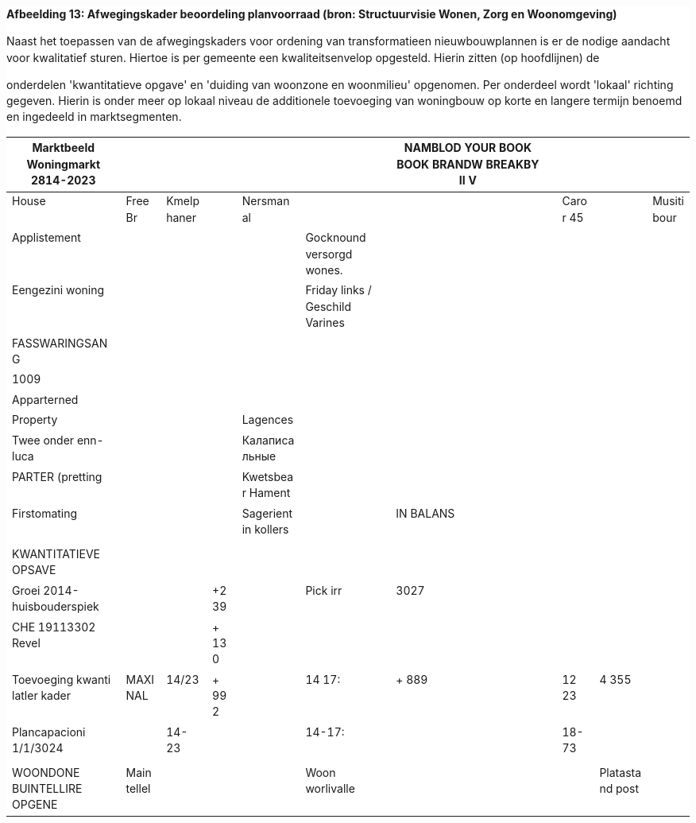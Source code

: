 **Afbeelding 13: Afwegingskader beoordeling planvoorraad (bron: Structuurvisie Wonen, Zorg en Woonomgeving)**

Naast het toepassen van de afwegingskaders voor ordening van transformatieen nieuwbouwplannen is er de nodige aandacht voor kwalitatief sturen. Hiertoe is per gemeente een kwaliteitsenvelop opgesteld. Hierin zitten (op hoofdlijnen) de

onderdelen 'kwantitatieve opgave' en 'duiding van woonzone en woonmilieu' opgenomen. Per onderdeel wordt 'lokaal' richting gegeven. Hierin is onder meer op lokaal niveau de additionele toevoeging van woningbouw op korte en langere termijn benoemd en ingedeeld in marktsegmenten.

| Marktbeeld Woningmarkt 2814-2023       |            |            |                         |                      |                                 | NAMBLOD YOUR BOOK BOOK BRANDW BREAKBY II V |           |                 |                  |               |
|----------------------------------------|------------|------------|-------------------------|----------------------|---------------------------------|--------------------------------------------|-----------|-----------------|------------------|---------------|
| House                                  | Free Br    | Kmelphaner |                         | Nersmanal            |                                 |                                            |           | Caror 45        |                  | Musitibour    |
| Applistement                           |            |            |                         |                      | Gocknound versorgd wones.       |                                            |           |                 |                  |               |
| Eengezini woning                       |            |            |                         |                      | Friday links / Geschild Varines |                                            |           |                 |                  |               |
| FASSWARINGSANG                         |            |            |                         |                      |                                 |                                            |           |                 |                  |               |
| 1009                                   |            |            |                         |                      |                                 |                                            |           |                 |                  |               |
| Apparterned                            |            |            |                         |                      |                                 |                                            |           |                 |                  |               |
| Property                               |            |            |                         | Lagences             |                                 |                                            |           |                 |                  |               |
| Twee onder enn-luca                    |            |            |                         | Калаписальные        |                                 |                                            |           |                 |                  |               |
| PARTER (pretting                       |            |            |                         | Kwetsbear Hament     |                                 |                                            |           |                 |                  |               |
| Firstomating                           |            |            |                         | Sagerient in kollers |                                 | IN BALANS                                  |           |                 |                  |               |
|                                        |            |            |                         |                      |                                 |                                            |           |                 |                  |               |
| KWANTITATIEVE OPSAVE                   |            |            |                         |                      |                                 |                                            |           |                 |                  |               |
| Groei 2014-huisbouderspiek             |            |            | +239                    |                      | Pick irr                        | 3027                                       |           |                 |                  |               |
| CHE 19113302 Revel                     |            |            | + 130                   |                      |                                 |                                            |           |                 |                  |               |
| Toevoeging kwanti latler kader         | MAXINAL    | 14/23      | + 992                   |                      | 14 17:                          | + 889                                      |           | 12 23           | 4 355            |               |
| Plancapacioni 1/1/3024                 |            | 14-23      |                         |                      | 14-17:                          |                                            |           | 18-73           |                  |               |
|                                        |            |            |                         |                      |                                 |                                            |           |                 |                  |               |
| WOONDONE<br>BUINTELLIRE OPGENE         | Maintellel |            |                         |                      | Woon worlivalle                 |                                            |           |                 | Platastand post  |               |
